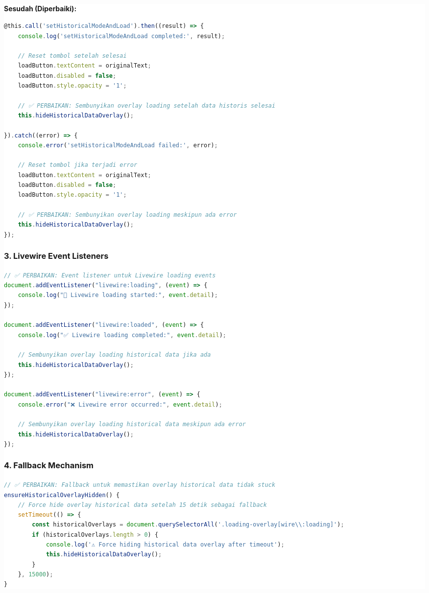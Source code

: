 **Sesudah (Diperbaiki):**

```javascript
@this.call('setHistoricalModeAndLoad').then((result) => {
    console.log('setHistoricalModeAndLoad completed:', result);

    // Reset tombol setelah selesai
    loadButton.textContent = originalText;
    loadButton.disabled = false;
    loadButton.style.opacity = '1';

    // ✅ PERBAIKAN: Sembunyikan overlay loading setelah data historis selesai
    this.hideHistoricalDataOverlay();

}).catch((error) => {
    console.error('setHistoricalModeAndLoad failed:', error);

    // Reset tombol jika terjadi error
    loadButton.textContent = originalText;
    loadButton.disabled = false;
    loadButton.style.opacity = '1';

    // ✅ PERBAIKAN: Sembunyikan overlay loading meskipun ada error
    this.hideHistoricalDataOverlay();
});
```

### 3. **Livewire Event Listeners**

```javascript
// ✅ PERBAIKAN: Event listener untuk Livewire loading events
document.addEventListener("livewire:loading", (event) => {
    console.log("🔄 Livewire loading started:", event.detail);
});

document.addEventListener("livewire:loaded", (event) => {
    console.log("✅ Livewire loading completed:", event.detail);

    // Sembunyikan overlay loading historical data jika ada
    this.hideHistoricalDataOverlay();
});

document.addEventListener("livewire:error", (event) => {
    console.error("❌ Livewire error occurred:", event.detail);

    // Sembunyikan overlay loading historical data meskipun ada error
    this.hideHistoricalDataOverlay();
});
```

### 4. **Fallback Mechanism**

```javascript
// ✅ PERBAIKAN: Fallback untuk memastikan overlay historical data tidak stuck
ensureHistoricalOverlayHidden() {
    // Force hide overlay historical data setelah 15 detik sebagai fallback
    setTimeout(() => {
        const historicalOverlays = document.querySelectorAll('.loading-overlay[wire\\:loading]');
        if (historicalOverlays.length > 0) {
            console.log('⚠️ Force hiding historical data overlay after timeout');
            this.hideHistoricalDataOverlay();
        }
    }, 15000);
}
```
